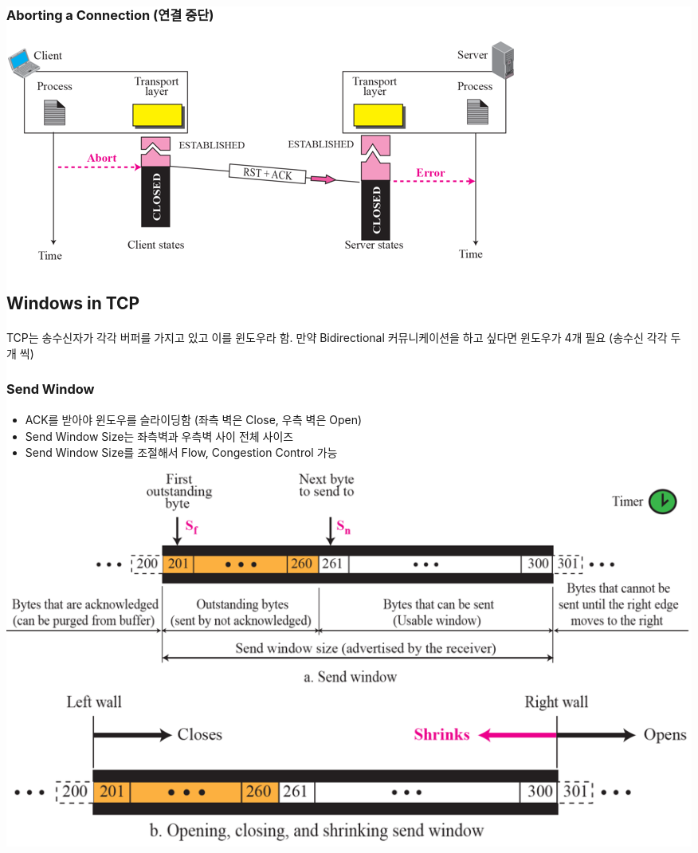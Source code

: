 ### Aborting a Connection (연결 중단)

![](/assets/images/markdown-img-paste-20190303030035162.png)


## Windows in TCP
TCP는 송수신자가 각각 버퍼를 가지고 있고 이를 윈도우라 함. 만약 Bidirectional 커뮤니케이션을 하고 싶다면 윈도우가 4개 필요 (송수신 각각 두 개 씩)

### Send Window
* ACK를 받아야 윈도우를 슬라이딩함 (좌측 벽은 Close, 우측 벽은 Open)
* Send Window Size는 좌측벽과 우측벽 사이 전체 사이즈
* Send Window Size를 조절해서 Flow, Congestion Control 가능

![](/assets/images/markdown-img-paste-20190303030558139.png)
![](/assets/images/markdown-img-paste-20190303030620603.png)
